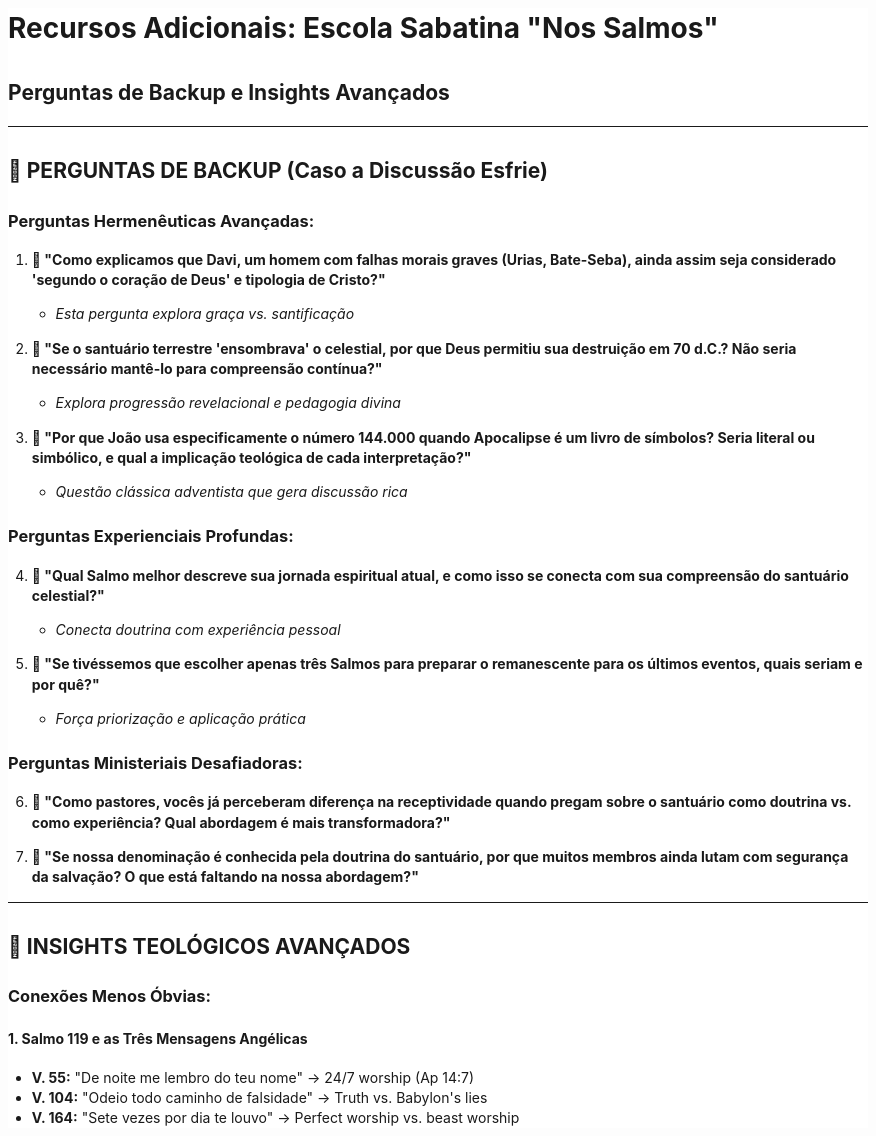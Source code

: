 # Recursos Adicionais: Escola Sabatina "Nos Salmos"
## Perguntas de Backup e Insights Avançados

---

## 🎯 **PERGUNTAS DE BACKUP (Caso a Discussão Esfrie)**

### **Perguntas Hermenêuticas Avançadas:**

1. **💭 "Como explicamos que Davi, um homem com falhas morais graves (Urias, Bate-Seba), ainda assim seja considerado 'segundo o coração de Deus' e tipologia de Cristo?"**
   - *Esta pergunta explora graça vs. santificação*

2. **💭 "Se o santuário terrestre 'ensombrava' o celestial, por que Deus permitiu sua destruição em 70 d.C.? Não seria necessário mantê-lo para compreensão contínua?"**
   - *Explora progressão revelacional e pedagogia divina*

3. **💭 "Por que João usa especificamente o número 144.000 quando Apocalipse é um livro de símbolos? Seria literal ou simbólico, e qual a implicação teológica de cada interpretação?"**
   - *Questão clássica adventista que gera discussão rica*

### **Perguntas Experienciais Profundas:**

4. **💭 "Qual Salmo melhor descreve sua jornada espiritual atual, e como isso se conecta com sua compreensão do santuário celestial?"**
   - *Conecta doutrina com experiência pessoal*

5. **💭 "Se tivéssemos que escolher apenas três Salmos para preparar o remanescente para os últimos eventos, quais seriam e por quê?"**
   - *Força priorização e aplicação prática*

### **Perguntas Ministeriais Desafiadoras:**

6. **💭 "Como pastores, vocês já perceberam diferença na receptividade quando pregam sobre o santuário como doutrina vs. como experiência? Qual abordagem é mais transformadora?"**

7. **💭 "Se nossa denominação é conhecida pela doutrina do santuário, por que muitos membros ainda lutam com segurança da salvação? O que está faltando na nossa abordagem?"**

---

## 🧠 **INSIGHTS TEOLÓGICOS AVANÇADOS**

### **Conexões Menos Óbvias:**

#### **1. Salmo 119 e as Três Mensagens Angélicas**
- **V. 55:** "De noite me lembro do teu nome" → 24/7 worship (Ap 14:7)
- **V. 104:** "Odeio todo caminho de falsidade" → Truth vs. Babylon's lies
- **V. 164:** "Sete vezes por dia te louvo" → Perfect worship vs. beast worship
